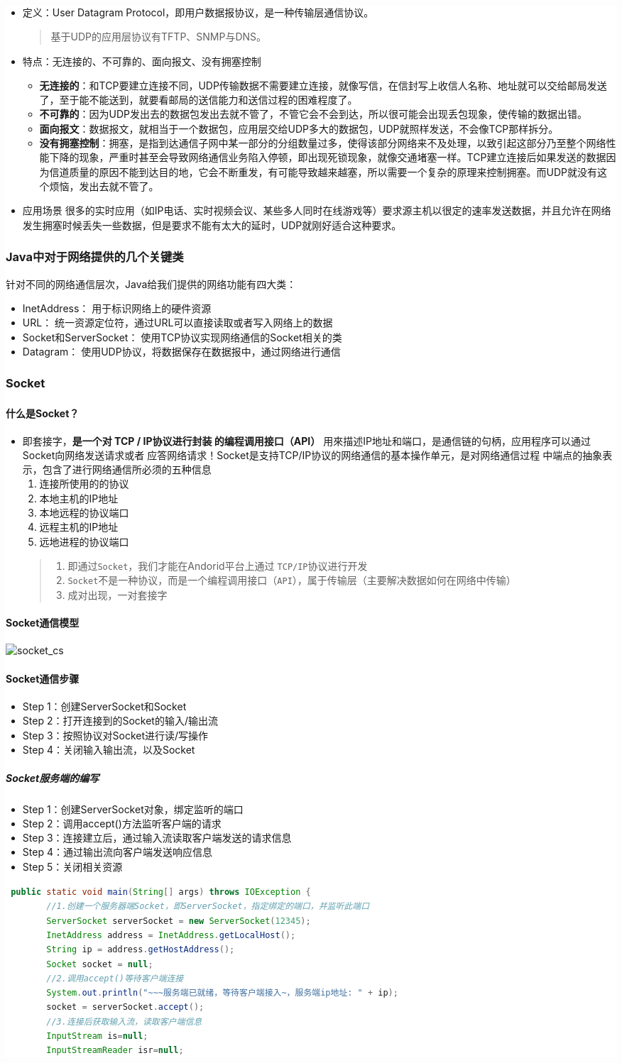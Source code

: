 - 定义：User Datagram Protocol，即用户数据报协议，是一种传输层通信协议。

  > 基于UDP的应用层协议有TFTP、SNMP与DNS。

- 特点：无连接的、不可靠的、面向报文、没有拥塞控制

  - **无连接的**：和TCP要建立连接不同，UDP传输数据不需要建立连接，就像写信，在信封写上收信人名称、地址就可以交给邮局发送了，至于能不能送到，就要看邮局的送信能力和送信过程的困难程度了。
  - **不可靠的**：因为UDP发出去的数据包发出去就不管了，不管它会不会到达，所以很可能会出现丢包现象，使传输的数据出错。
  - **面向报文**：数据报文，就相当于一个数据包，应用层交给UDP多大的数据包，UDP就照样发送，不会像TCP那样拆分。
  - **没有拥塞控制**：拥塞，是指到达通信子网中某一部分的分组数量过多，使得该部分网络来不及处理，以致引起这部分乃至整个网络性能下降的现象，严重时甚至会导致网络通信业务陷入停顿，即出现死锁现象，就像交通堵塞一样。TCP建立连接后如果发送的数据因为信道质量的原因不能到达目的地，它会不断重发，有可能导致越来越塞，所以需要一个复杂的原理来控制拥塞。而UDP就没有这个烦恼，发出去就不管了。

- 应用场景 很多的实时应用（如IP电话、实时视频会议、某些多人同时在线游戏等）要求源主机以很定的速率发送数据，并且允许在网络发生拥塞时候丢失一些数据，但是要求不能有太大的延时，UDP就刚好适合这种要求。
### Java中对于网络提供的几个关键类
针对不同的网络通信层次，Java给我们提供的网络功能有四大类：
- InetAddress： 用于标识网络上的硬件资源
- URL： 统一资源定位符，通过URL可以直接读取或者写入网络上的数据
- Socket和ServerSocket： 使用TCP协议实现网络通信的Socket相关的类
- Datagram： 使用UDP协议，将数据保存在数据报中，通过网络进行通信

### Socket
#### 什么是Socket？
- 即套接字，**是一个对 TCP / IP协议进行封装 的编程调用接口（API）**
用來描述IP地址和端口，是通信链的句柄，应用程序可以通过Socket向网络发送请求或者
应答网络请求！Socket是支持TCP/IP协议的网络通信的基本操作单元，是对网络通信过程
中端点的抽象表示，包含了进行网络通信所必须的五种信息
	1. 连接所使用的的协议
	2. 本地主机的IP地址
	3. 本地远程的协议端口
	4. 远程主机的IP地址
	5. 远地进程的协议端口
  > 1. 即通过`Socket`，我们才能在Andorid平台上通过 `TCP/IP`协议进行开发
  > 2. `Socket`不是一种协议，而是一个编程调用接口（`API`），属于传输层（主要解决数据如何在网络中传输）
  > 3. 成对出现，一对套接字

#### Socket通信模型
![socket_cs](.\assets\socket_cs.jpg)

#### Socket通信步骤
- Step 1：创建ServerSocket和Socket
- Step 2：打开连接到的Socket的输入/输出流
- Step 3：按照协议对Socket进行读/写操作
- Step 4：关闭输入输出流，以及Socket

##### Socket服务端的编写
- Step 1：创建ServerSocket对象，绑定监听的端口
- Step 2：调用accept()方法监听客户端的请求
- Step 3：连接建立后，通过输入流读取客户端发送的请求信息
- Step 4：通过输出流向客户端发送响应信息
- Step 5：关闭相关资源
```java
 public static void main(String[] args) throws IOException {
        //1.创建一个服务器端Socket，即ServerSocket，指定绑定的端口，并监听此端口
        ServerSocket serverSocket = new ServerSocket(12345);
        InetAddress address = InetAddress.getLocalHost();
        String ip = address.getHostAddress();
        Socket socket = null;
        //2.调用accept()等待客户端连接
        System.out.println("~~~服务端已就绪，等待客户端接入~，服务端ip地址: " + ip);
        socket = serverSocket.accept();
        //3.连接后获取输入流，读取客户端信息
        InputStream is=null;
        InputStreamReader isr=null;
```
